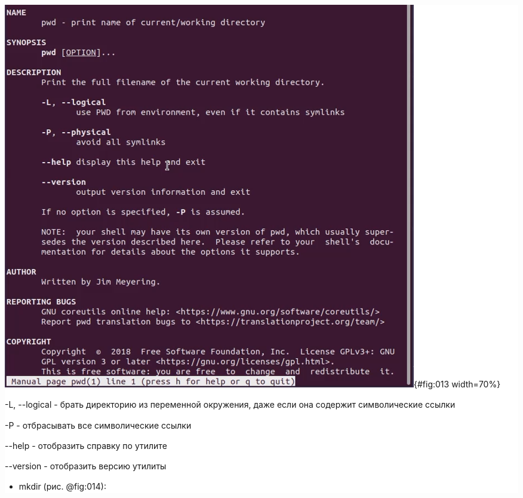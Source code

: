 ![man pwd](image/13.png){#fig:013 width=70%}

-L, --logical - брать директорию из переменной окружения, даже если она содержит символические ссылки

-P - отбрасывать все символические ссылки

--help - отобразить справку по утилите

--version - отобразить версию утилиты


- mkdir (рис. @fig:014):

